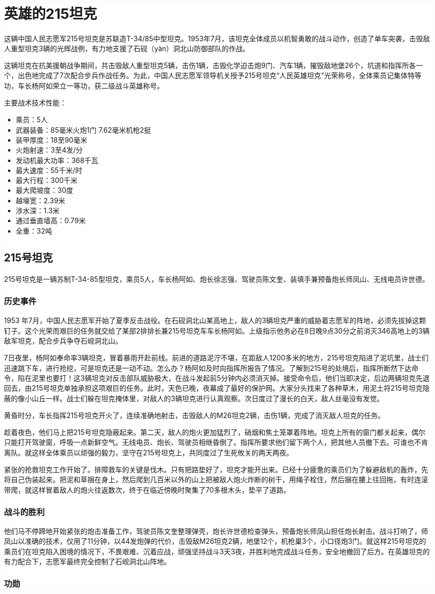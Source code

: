 # 英雄的215坦克
 
这辆中国人民志愿军215号坦克是苏联造T-34/85中型坦克。1953年7月，该坦克全体成员以机智勇敢的战斗动作，创造了单车突袭，击毁敌人重型坦克3辆的光辉战例，有力地支援了石砚（yàn）洞北山防御部队的作战。

这辆坦克在抗美援朝战争期间，共击毁敌人重型坦克5辆，击伤1辆，击毁化学迫击炮9门、汽车1辆，摧毁敌地堡26个，坑道和指挥所各一个，出色地完成了7次配合步兵作战任务。为此，中国人民志愿军领导机关授予215号坦克“人民英雄坦克”光荣称号，全体乘员记集体特等功，车长杨阿如荣立一等功，获二级战斗英雄称号。

主要战术技术性能：

- 乘员：5人
- 武器装备：85毫米火炮1门  7.62毫米机枪2挺
- 装甲厚度：18至90毫米
- 火炮射速：3至4发/分
- 发动机最大功率：368千瓦
- 最大速度：55千米/时
- 最大行程：300千米
- 最大爬坡度：30度
- 越壕宽：2.39米
- 涉水深：1.3米
- 通过垂直墙高：0.79米
- 全重：32吨

## 215号坦克

215号坦克是一辆苏制T-34-85型坦克，乘员5人，车长杨阿如、炮长徐志强、驾驶员陈文奎、装填手兼预备炮长师凤山、无线电员许世德。

### 历史事件

1953 年7月，中国人民志愿军开始了夏季反击战役。在石砚洞北山某高地上，敌人的3辆坦克严重的威胁着志愿军的阵地，必须先拔掉这颗钉子。这个光荣而艰巨的任务就交给了某部2排排长兼215号坦克车车长杨阿如。上级指示他务必在8日晚9点30分之前消灭346高地上的3辆敌军坦克，配合步兵争夺石岘洞北山。

7日夜里，杨阿如奉命率3辆坦克，冒着暴雨开赴前线。前进的道路泥泞不堪，在距敌人1200多米的地方，215号坦克陷进了泥坑里，战士们迅速跳下车，进行抢挖，可是坦克还是一动不动。怎么办？杨阿如及时向指挥所报告了情况。了解到215号的处境后，指挥所断然下达命令，陷在泥里也要打！这3辆坦克对反击部队威胁极大，在战斗发起前5分钟内必须消灭掉。接受命令后，他们当即决定，后边两辆坦克先退回去，由215号坦克单独承担这项艰巨的任务。此时，天色已晚，夜幕成了最好的保护网。大家分头找来了各种草木，用泥土将215号坦克隐蔽的像小山丘一样。战士们躲在坦克掩体里，对敌人的3辆坦克进行认真观察。次日度过了漫长的白天，敌人丝毫没有发觉。

黄昏时分，车长指挥215号坦克开火了，连续准确地射击，击毁敌人的M26坦克2辆，击伤1辆，完成了消灭敌人坦克的任务。

趁着夜色，他们马上把215号坦克隐蔽起来。第二天，敌人的炮火更加猛烈了，硝烟和焦土笼罩着阵地。坦克上所有的窗门都关起来，偶尔只能打开驾驶窗，呼吸一点新鲜空气。无线电员、炮长、驾驶员相继昏倒了。指挥所要求他们留下两个人，把其他人员撤下去。可谁也不肯离队。就这样全体乘员以顽强的毅力，坚守在215号坦克上，共同度过了生死攸关的两天两夜。

紧张的抢救坦克工作开始了。排障救车的关键是伐木。只有把路垫好了，坦克才能开出来。已经十分疲惫的乘员们为了躲避敌机的轰炸，先将自己伪装起来。把泥和草捆在身上，然后爬到几百米以外的山上把被敌人炮火炸断的树干，用绳子栓住，然后捆在腰上往回拖，有时连滚带爬，就这样冒着敌人的炮火往返数次，终于在临近傍晚时聚集了70多根木头，垫平了道路。

### 战斗的胜利

他们马不停蹄地开始紧张的炮击准备工作，驾驶员陈文奎整理弹壳，炮长许世德检查弹头，预备炮长师凤山担任炮长射击。战斗打响了，师凤山以准确的技术，仅用了11分钟，以44发炮弹的代价，击毁敌M26坦克2辆，地堡12个，机枪巢3个，小口径炮3门。就这样215号坦克的乘员们在坦克陷入困境的情况下，不畏艰难、沉着应战，顽强坚持战斗3天3夜，并胜利地完成战斗任务，安全地撤回了后方。在英雄坦克的有力配合下，志愿军最终完全控制了石岘洞北山阵地。

### 功勋
